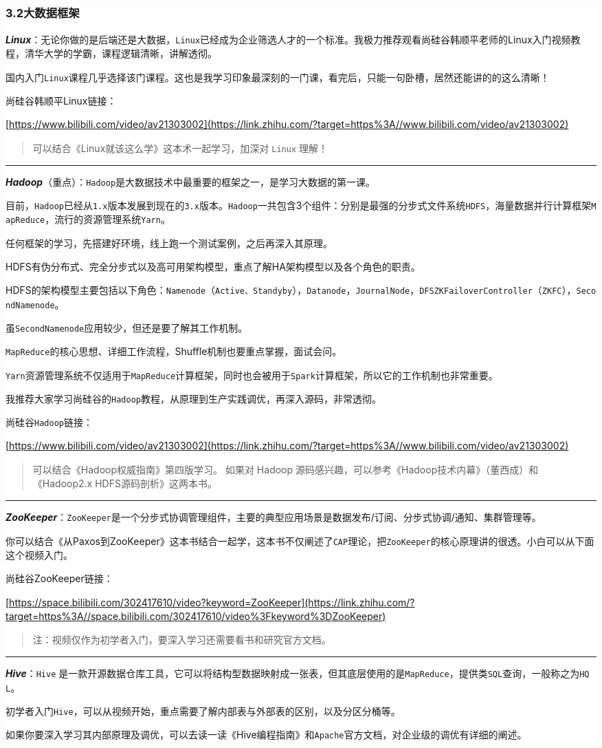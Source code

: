 ### **3.2大数据框架**

***Linux***：无论你做的是后端还是大数据，`Linux`已经成为企业筛选人才的一个标准。我极力推荐观看尚硅谷韩顺平老师的Linux入门视频教程，清华大学的学霸，课程逻辑清晰，讲解透彻。

国内入门`Linux`课程几乎选择该门课程。这也是我学习印象最深刻的一门课，看完后，只能一句卧槽，居然还能讲的的这么清晰！

尚硅谷韩顺平Linux链接：

[https://www.bilibili.com/video/av21303002](https://link.zhihu.com/?target=https%3A//www.bilibili.com/video/av21303002)

> 可以结合《Linux就该这么学》这本术一起学习，加深对 `Linux` 理解！

* * *

***Hadoop***（重点）：`Hadoop`是大数据技术中最重要的框架之一，是学习大数据的第一课。

目前，`Hadoop`已经从`1.x`版本发展到现在的`3.x`版本。`Hadoop`一共包含3个组件：分别是最强的分步式文件系统`HDFS`，海量数据并行计算框架`MapReduce`，流行的资源管理系统`Yarn`。

任何框架的学习，先搭建好环境，线上跑一个测试案例，之后再深入其原理。

HDFS有伪分布式、完全分步式以及高可用架构模型，重点了解HA架构模型以及各个角色的职责。

HDFS的架构模型主要包括以下角色：`Namenode`（`Active、Standyby`），`Datanode`，`JournalNode`，`DFSZKFailoverController`（`ZKFC`），`SecondNamenode`。

虽`SecondNamenode`应用较少，但还是要了解其工作机制。

`MapReduce`的核心思想、详细工作流程，Shuffle机制也要重点掌握，面试会问。

`Yarn`资源管理系统不仅适用于`MapReduce`计算框架，同时也会被用于`Spark`计算框架，所以它的工作机制也非常重要。

我推荐大家学习尚硅谷的`Hadoop`教程，从原理到生产实践调优，再深入源码，非常透彻。

尚硅谷`Hadoop`链接：

[https://www.bilibili.com/video/av21303002](https://link.zhihu.com/?target=https%3A//www.bilibili.com/video/av21303002)

> 可以结合《Hadoop权威指南》第四版学习。
> 如果对 Hadoop 源码感兴趣，可以参考《Hadoop技术内幕》（董西成）和《Hadoop2.x HDFS源码剖析》这两本书。

* * *

***ZooKeeper***：`ZooKeeper`是一个分步式协调管理组件，主要的典型应用场景是数据发布/订阅、分步式协调/通知、集群管理等。

你可以结合《从Paxos到ZooKeeper》这本书结合一起学，这本书不仅阐述了`CAP`理论，把`ZooKeeper`的核心原理讲的很透。小白可以从下面这个视频入门。

尚硅谷ZooKeeper链接：

[https://space.bilibili.com/302417610/video?keyword=ZooKeeper](https://link.zhihu.com/?target=https%3A//space.bilibili.com/302417610/video%3Fkeyword%3DZooKeeper)

> 注：视频仅作为初学者入门，要深入学习还需要看书和研究官方文档。

* * *

***Hive***：`Hive` 是一款开源数据仓库工具，它可以将结构型数据映射成一张表，但其底层使用的是`MapReduce`，提供类`SQL`查询，一般称之为`HQL`。

初学者入门`Hive`，可以从视频开始，重点需要了解内部表与外部表的区别，以及分区分桶等。

如果你要深入学习其内部原理及调优，可以去读一读《Hive编程指南》和`Apache`官方文档，对企业级的调优有详细的阐述。
